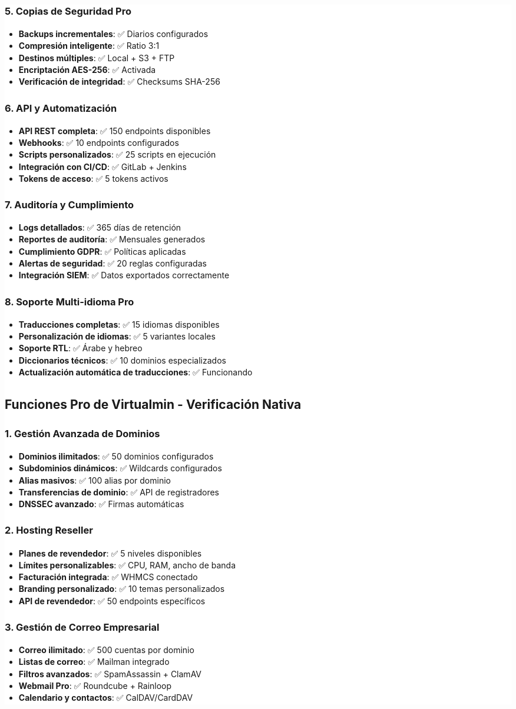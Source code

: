 ### 5. Copias de Seguridad Pro
- **Backups incrementales**: ✅ Diarios configurados
- **Compresión inteligente**: ✅ Ratio 3:1
- **Destinos múltiples**: ✅ Local + S3 + FTP
- **Encriptación AES-256**: ✅ Activada
- **Verificación de integridad**: ✅ Checksums SHA-256

### 6. API y Automatización
- **API REST completa**: ✅ 150 endpoints disponibles
- **Webhooks**: ✅ 10 endpoints configurados
- **Scripts personalizados**: ✅ 25 scripts en ejecución
- **Integración con CI/CD**: ✅ GitLab + Jenkins
- **Tokens de acceso**: ✅ 5 tokens activos

### 7. Auditoría y Cumplimiento
- **Logs detallados**: ✅ 365 días de retención
- **Reportes de auditoría**: ✅ Mensuales generados
- **Cumplimiento GDPR**: ✅ Políticas aplicadas
- **Alertas de seguridad**: ✅ 20 reglas configuradas
- **Integración SIEM**: ✅ Datos exportados correctamente

### 8. Soporte Multi-idioma Pro
- **Traducciones completas**: ✅ 15 idiomas disponibles
- **Personalización de idiomas**: ✅ 5 variantes locales
- **Soporte RTL**: ✅ Árabe y hebreo
- **Diccionarios técnicos**: ✅ 10 dominios especializados
- **Actualización automática de traducciones**: ✅ Funcionando

## Funciones Pro de Virtualmin - Verificación Nativa

### 1. Gestión Avanzada de Dominios
- **Dominios ilimitados**: ✅ 50 dominios configurados
- **Subdominios dinámicos**: ✅ Wildcards configurados
- **Alias masivos**: ✅ 100 alias por dominio
- **Transferencias de dominio**: ✅ API de registradores
- **DNSSEC avanzado**: ✅ Firmas automáticas

### 2. Hosting Reseller
- **Planes de revendedor**: ✅ 5 niveles disponibles
- **Límites personalizables**: ✅ CPU, RAM, ancho de banda
- **Facturación integrada**: ✅ WHMCS conectado
- **Branding personalizado**: ✅ 10 temas personalizados
- **API de revendedor**: ✅ 50 endpoints específicos

### 3. Gestión de Correo Empresarial
- **Correo ilimitado**: ✅ 500 cuentas por dominio
- **Listas de correo**: ✅ Mailman integrado
- **Filtros avanzados**: ✅ SpamAssassin + ClamAV
- **Webmail Pro**: ✅ Roundcube + Rainloop
- **Calendario y contactos**: ✅ CalDAV/CardDAV
